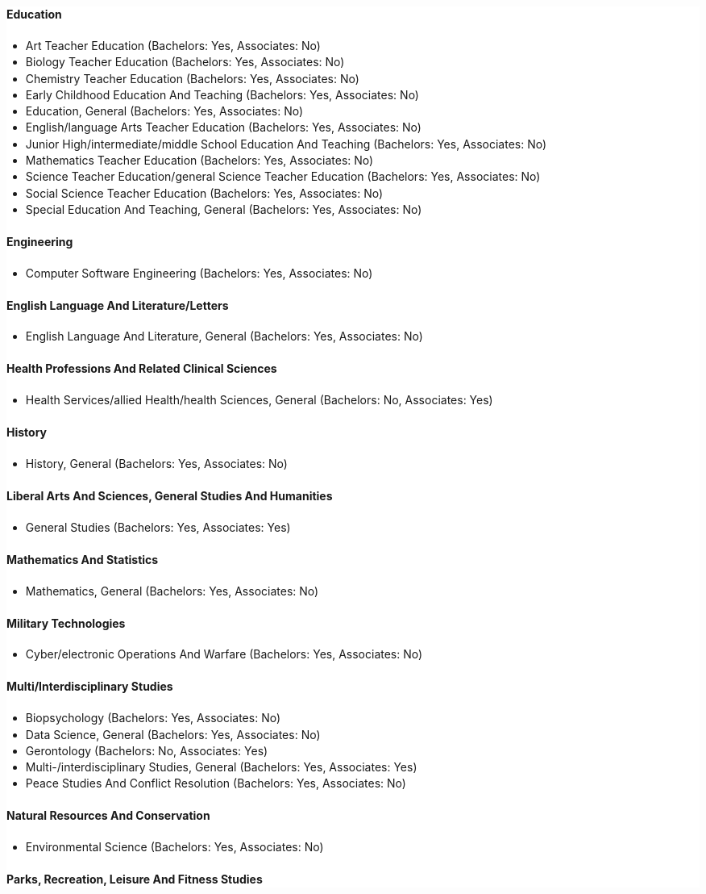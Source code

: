 #### Education

- Art Teacher Education (Bachelors: Yes, Associates: No)
- Biology Teacher Education (Bachelors: Yes, Associates: No)
- Chemistry Teacher Education (Bachelors: Yes, Associates: No)
- Early Childhood Education And Teaching (Bachelors: Yes, Associates: No)
- Education, General (Bachelors: Yes, Associates: No)
- English/language Arts Teacher Education (Bachelors: Yes, Associates: No)
- Junior High/intermediate/middle School Education And Teaching (Bachelors: Yes, Associates: No)
- Mathematics Teacher Education (Bachelors: Yes, Associates: No)
- Science Teacher Education/general Science Teacher Education (Bachelors: Yes, Associates: No)
- Social Science Teacher Education (Bachelors: Yes, Associates: No)
- Special Education And Teaching, General (Bachelors: Yes, Associates: No)

#### Engineering

- Computer Software Engineering (Bachelors: Yes, Associates: No)

#### English Language And Literature/Letters

- English Language And Literature, General (Bachelors: Yes, Associates: No)

#### Health Professions And Related Clinical Sciences

- Health Services/allied Health/health Sciences, General (Bachelors: No, Associates: Yes)

#### History

- History, General (Bachelors: Yes, Associates: No)

#### Liberal Arts And Sciences, General Studies And Humanities

- General Studies (Bachelors: Yes, Associates: Yes)

#### Mathematics And Statistics

- Mathematics, General (Bachelors: Yes, Associates: No)

#### Military Technologies

- Cyber/electronic Operations And Warfare (Bachelors: Yes, Associates: No)

#### Multi/Interdisciplinary Studies

- Biopsychology (Bachelors: Yes, Associates: No)
- Data Science, General (Bachelors: Yes, Associates: No)
- Gerontology (Bachelors: No, Associates: Yes)
- Multi-/interdisciplinary Studies, General (Bachelors: Yes, Associates: Yes)
- Peace Studies And Conflict Resolution (Bachelors: Yes, Associates: No)

#### Natural Resources And Conservation

- Environmental Science (Bachelors: Yes, Associates: No)

#### Parks, Recreation, Leisure And Fitness Studies
